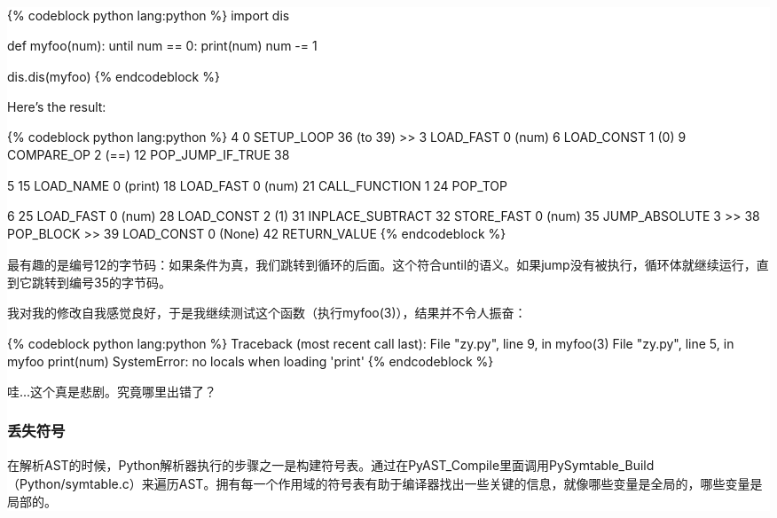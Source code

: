 {% codeblock python lang:python %}
import dis

def myfoo(num):
    until num == 0:
        print(num)
        num -= 1

dis.dis(myfoo)
{% endcodeblock %}

Here’s the result:

{% codeblock python lang:python %}
4           0 SETUP_LOOP              36 (to 39)
      >>    3 LOAD_FAST                0 (num)
            6 LOAD_CONST               1 (0)
            9 COMPARE_OP               2 (==)
           12 POP_JUMP_IF_TRUE        38

5          15 LOAD_NAME                0 (print)
           18 LOAD_FAST                0 (num)
           21 CALL_FUNCTION            1
           24 POP_TOP

6          25 LOAD_FAST                0 (num)
           28 LOAD_CONST               2 (1)
           31 INPLACE_SUBTRACT
           32 STORE_FAST               0 (num)
           35 JUMP_ABSOLUTE            3
      >>   38 POP_BLOCK
      >>   39 LOAD_CONST               0 (None)
           42 RETURN_VALUE
{% endcodeblock %}

最有趣的是编号12的字节码：如果条件为真，我们跳转到循环的后面。这个符合until的语义。如果jump没有被执行，循环体就继续运行，直到它跳转到编号35的字节码。

我对我的修改自我感觉良好，于是我继续测试这个函数（执行myfoo(3)），结果并不令人振奋：

{% codeblock python lang:python %}
Traceback (most recent call last):
  File "zy.py", line 9, in 
    myfoo(3)
  File "zy.py", line 5, in myfoo
    print(num)
SystemError: no locals when loading 'print'
{% endcodeblock %}

哇...这个真是悲剧。究竟哪里出错了？


### 丢失符号


在解析AST的时候，Python解析器执行的步骤之一是构建符号表。通过在PyAST_Compile里面调用PySymtable_Build（Python/symtable.c）来遍历AST。拥有每一个作用域的符号表有助于编译器找出一些关键的信息，就像哪些变量是全局的，哪些变量是局部的。
